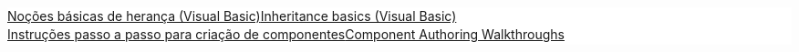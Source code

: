  [<span data-ttu-id="b66b1-187">Noções básicas de herança (Visual Basic)</span><span class="sxs-lookup"><span data-stu-id="b66b1-187">Inheritance basics (Visual Basic)</span></span>](~/docs/visual-basic/programming-guide/language-features/objects-and-classes/inheritance-basics.md)  
 [<span data-ttu-id="b66b1-188">Instruções passo a passo para criação de componentes</span><span class="sxs-lookup"><span data-stu-id="b66b1-188">Component Authoring Walkthroughs</span></span>](http://msdn.microsoft.com/library/c414cca9-2489-4208-8b38-954586d91c13)
